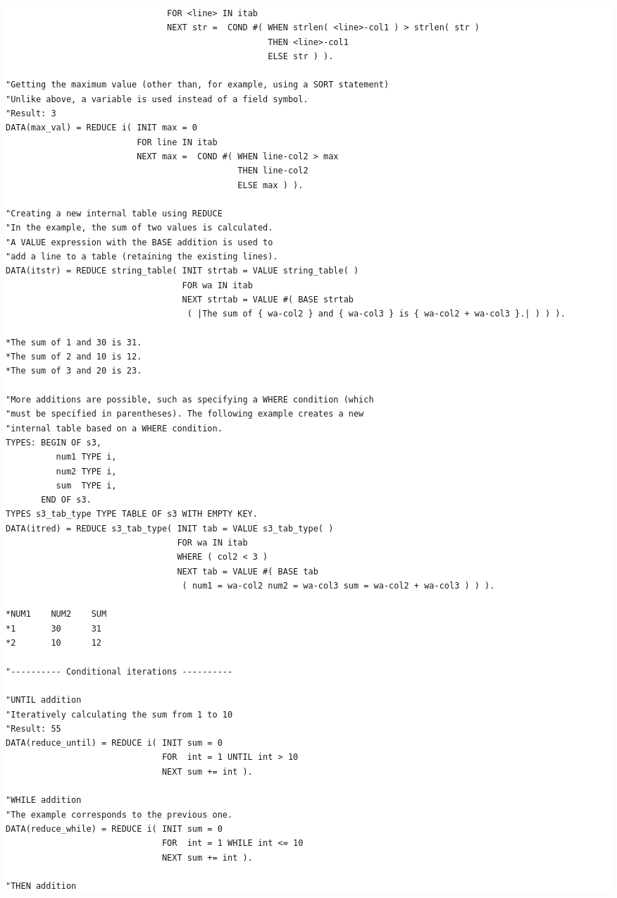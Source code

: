 ```abap
                                FOR <line> IN itab
                                NEXT str =  COND #( WHEN strlen( <line>-col1 ) > strlen( str )
                                                    THEN <line>-col1
                                                    ELSE str ) ).

"Getting the maximum value (other than, for example, using a SORT statement)
"Unlike above, a variable is used instead of a field symbol.
"Result: 3
DATA(max_val) = REDUCE i( INIT max = 0
                          FOR line IN itab
                          NEXT max =  COND #( WHEN line-col2 > max
                                              THEN line-col2
                                              ELSE max ) ).

"Creating a new internal table using REDUCE
"In the example, the sum of two values is calculated.
"A VALUE expression with the BASE addition is used to
"add a line to a table (retaining the existing lines).
DATA(itstr) = REDUCE string_table( INIT strtab = VALUE string_table( )
                                   FOR wa IN itab
                                   NEXT strtab = VALUE #( BASE strtab
                                    ( |The sum of { wa-col2 } and { wa-col3 } is { wa-col2 + wa-col3 }.| ) ) ).

*The sum of 1 and 30 is 31.
*The sum of 2 and 10 is 12.
*The sum of 3 and 20 is 23.

"More additions are possible, such as specifying a WHERE condition (which
"must be specified in parentheses). The following example creates a new
"internal table based on a WHERE condition.
TYPES: BEGIN OF s3,
          num1 TYPE i,
          num2 TYPE i,
          sum  TYPE i,
       END OF s3.
TYPES s3_tab_type TYPE TABLE OF s3 WITH EMPTY KEY.
DATA(itred) = REDUCE s3_tab_type( INIT tab = VALUE s3_tab_type( )
                                  FOR wa IN itab
                                  WHERE ( col2 < 3 )
                                  NEXT tab = VALUE #( BASE tab
                                   ( num1 = wa-col2 num2 = wa-col3 sum = wa-col2 + wa-col3 ) ) ).

*NUM1    NUM2    SUM
*1       30      31
*2       10      12

"---------- Conditional iterations ----------

"UNTIL addition
"Iteratively calculating the sum from 1 to 10
"Result: 55
DATA(reduce_until) = REDUCE i( INIT sum = 0
                               FOR  int = 1 UNTIL int > 10
                               NEXT sum += int ).

"WHILE addition
"The example corresponds to the previous one.
DATA(reduce_while) = REDUCE i( INIT sum = 0
                               FOR  int = 1 WHILE int <= 10
                               NEXT sum += int ).

"THEN addition
```